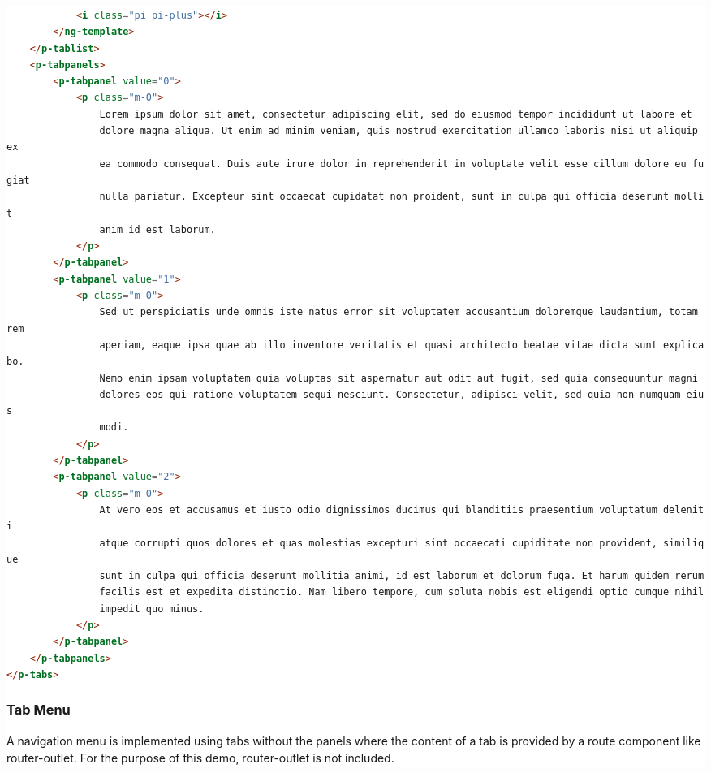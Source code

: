 ```html
            <i class="pi pi-plus"></i>
        </ng-template>
    </p-tablist>
    <p-tabpanels>
        <p-tabpanel value="0">
            <p class="m-0">
                Lorem ipsum dolor sit amet, consectetur adipiscing elit, sed do eiusmod tempor incididunt ut labore et
                dolore magna aliqua. Ut enim ad minim veniam, quis nostrud exercitation ullamco laboris nisi ut aliquip ex
                ea commodo consequat. Duis aute irure dolor in reprehenderit in voluptate velit esse cillum dolore eu fugiat
                nulla pariatur. Excepteur sint occaecat cupidatat non proident, sunt in culpa qui officia deserunt mollit
                anim id est laborum.
            </p>
        </p-tabpanel>
        <p-tabpanel value="1">
            <p class="m-0">
                Sed ut perspiciatis unde omnis iste natus error sit voluptatem accusantium doloremque laudantium, totam rem
                aperiam, eaque ipsa quae ab illo inventore veritatis et quasi architecto beatae vitae dicta sunt explicabo.
                Nemo enim ipsam voluptatem quia voluptas sit aspernatur aut odit aut fugit, sed quia consequuntur magni
                dolores eos qui ratione voluptatem sequi nesciunt. Consectetur, adipisci velit, sed quia non numquam eius
                modi.
            </p>
        </p-tabpanel>
        <p-tabpanel value="2">
            <p class="m-0">
                At vero eos et accusamus et iusto odio dignissimos ducimus qui blanditiis praesentium voluptatum deleniti
                atque corrupti quos dolores et quas molestias excepturi sint occaecati cupiditate non provident, similique
                sunt in culpa qui officia deserunt mollitia animi, id est laborum et dolorum fuga. Et harum quidem rerum
                facilis est et expedita distinctio. Nam libero tempore, cum soluta nobis est eligendi optio cumque nihil
                impedit quo minus.
            </p>
        </p-tabpanel>
    </p-tabpanels>
</p-tabs>
```

### Tab Menu

A navigation menu is implemented using tabs without the panels where the content of a tab is provided by a route component like router-outlet. For the purpose of this demo, router-outlet is not included.
